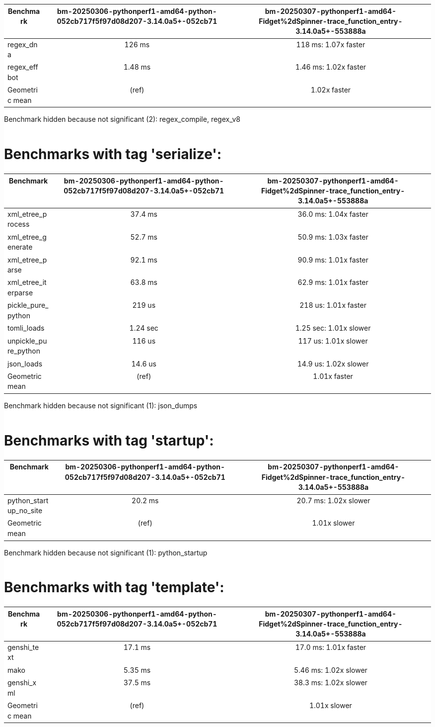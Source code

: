 | Benchmark      | bm-20250306-pythonperf1-amd64-python-052cb717f5f97d08d207-3.14.0a5+-052cb71 | bm-20250307-pythonperf1-amd64-Fidget%2dSpinner-trace_function_entry-3.14.0a5+-553888a |
|----------------|:---------------------------------------------------------------------------:|:-------------------------------------------------------------------------------------:|
| regex_dna      | 126 ms                                                                      | 118 ms: 1.07x faster                                                                  |
| regex_effbot   | 1.48 ms                                                                     | 1.46 ms: 1.02x faster                                                                 |
| Geometric mean | (ref)                                                                       | 1.02x faster                                                                          |

Benchmark hidden because not significant (2): regex_compile, regex_v8

Benchmarks with tag 'serialize':
================================

| Benchmark            | bm-20250306-pythonperf1-amd64-python-052cb717f5f97d08d207-3.14.0a5+-052cb71 | bm-20250307-pythonperf1-amd64-Fidget%2dSpinner-trace_function_entry-3.14.0a5+-553888a |
|----------------------|:---------------------------------------------------------------------------:|:-------------------------------------------------------------------------------------:|
| xml_etree_process    | 37.4 ms                                                                     | 36.0 ms: 1.04x faster                                                                 |
| xml_etree_generate   | 52.7 ms                                                                     | 50.9 ms: 1.03x faster                                                                 |
| xml_etree_parse      | 92.1 ms                                                                     | 90.9 ms: 1.01x faster                                                                 |
| xml_etree_iterparse  | 63.8 ms                                                                     | 62.9 ms: 1.01x faster                                                                 |
| pickle_pure_python   | 219 us                                                                      | 218 us: 1.01x faster                                                                  |
| tomli_loads          | 1.24 sec                                                                    | 1.25 sec: 1.01x slower                                                                |
| unpickle_pure_python | 116 us                                                                      | 117 us: 1.01x slower                                                                  |
| json_loads           | 14.6 us                                                                     | 14.9 us: 1.02x slower                                                                 |
| Geometric mean       | (ref)                                                                       | 1.01x faster                                                                          |

Benchmark hidden because not significant (1): json_dumps

Benchmarks with tag 'startup':
==============================

| Benchmark              | bm-20250306-pythonperf1-amd64-python-052cb717f5f97d08d207-3.14.0a5+-052cb71 | bm-20250307-pythonperf1-amd64-Fidget%2dSpinner-trace_function_entry-3.14.0a5+-553888a |
|------------------------|:---------------------------------------------------------------------------:|:-------------------------------------------------------------------------------------:|
| python_startup_no_site | 20.2 ms                                                                     | 20.7 ms: 1.02x slower                                                                 |
| Geometric mean         | (ref)                                                                       | 1.01x slower                                                                          |

Benchmark hidden because not significant (1): python_startup

Benchmarks with tag 'template':
===============================

| Benchmark      | bm-20250306-pythonperf1-amd64-python-052cb717f5f97d08d207-3.14.0a5+-052cb71 | bm-20250307-pythonperf1-amd64-Fidget%2dSpinner-trace_function_entry-3.14.0a5+-553888a |
|----------------|:---------------------------------------------------------------------------:|:-------------------------------------------------------------------------------------:|
| genshi_text    | 17.1 ms                                                                     | 17.0 ms: 1.01x faster                                                                 |
| mako           | 5.35 ms                                                                     | 5.46 ms: 1.02x slower                                                                 |
| genshi_xml     | 37.5 ms                                                                     | 38.3 ms: 1.02x slower                                                                 |
| Geometric mean | (ref)                                                                       | 1.01x slower                                                                          |
